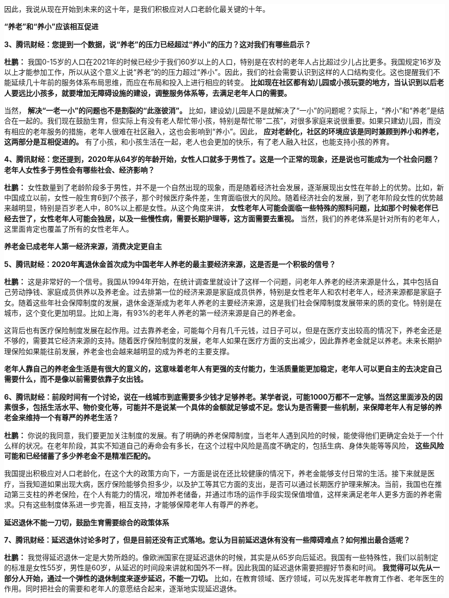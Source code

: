 因此，我说从现在开始到未来的这十年，是我们积极应对人口老龄化最关键的十年。

**“养老”和“养小”应该相互促进**

**3、腾讯财经：您提到一个数据，说“养老”的压力已经超过“养小”的压力？这对我们有哪些启示？**

**杜鹏：**
我国0-15岁的人口在2021年的时候已经少于我们60岁以上的人口，特别是在农村的老年人占比超过少儿占比更多。我国规定16岁及以上才能参加工作，所以从这个意义上说“养老”的的压力超过“养小”。因此，我们的社会需要认识到这样的人口结构变化。这也提醒我们不能延续几十年前的服务体系布局思维，而应在布局和投入上进行相应的转变。
**比如现在社区都有幼儿园或小孩玩耍的地方，当认识到以后老人要远比小孩多，就要增加无障碍设施的建设，调整服务体系等，去满足老年人口的需要。**

当然， **解决“一老一小”的问题也不是割裂的“此涨彼消”。**
比如，建设幼儿园是不是就解决了“一小”的问题呢？实际上，“养小”和“养老”是结合在一起的。我们现在鼓励生育，但实际上有没有老人帮忙带小孩，特别是帮忙带“二孩”，对很多家庭来说很重要。如果只建幼儿园，而没有相应的老年服务的措施，老年人很难在社区融入，这也会影响到“养小”。因此，
**应对老龄化，社区的环境应该是同时兼顾到养小和养老，这两部分是互相促进的。**
有了小孩，和小孩生活在一起，老人也会更加的快乐，有了老人融入社区，也能支持小孩的养育。

**4、腾讯财经：您还提到，2020年从64岁的年龄开始，女性人口就多于男性了。这是一个正常的现象，还是说也可能成为一个社会问题？老年人女性多于男性会有哪些社会、经济影响？**

**杜鹏：**
女性数量到了老龄阶段多于男性，并不是一个自然出现的现象，而是随着经济社会发展，逐渐展现出女性在年龄上的优势。比如，新中国成立以前，女性一般生育6到7个孩子，那个时候医疗条件差，生育面临很大的风险。随着经济社会的发展，到了老年阶段女性的优势越来越明显，特别是百岁老人中，80%以上都是女性。从这个角度来讲，
**女性老年人可能会面临一些特殊的照料问题，比如那个时候老伴已经去世了，女性老年人可能会独居，以及一些慢性病，需要长期护理等，这方面需要去重视。**
当然，我们的养老体系是针对所有的老年人，这里面肯定也覆盖了所有的女性老年人。

**养老金已成老年人第一经济来源，消费决定更自主**

**5、腾讯财经：2020年离退休金首次成为中国老年人养老的最主要经济来源，这是否是一个积极的信号？**

**杜鹏：**
这是非常好的一个信号。我国从1994年开始，在统计调查里就设计了这样一个问题，问老年人养老的经济来源是什么，其中包括自己劳动挣钱、家庭成员供养以及养老金。过去排第一位的经济来源是家庭成员供养，特别是女性老年人和农村老年人，经济来源都是家庭子女。随着这些年社会保障制度的发展，退休金逐渐成为老年人养老的主要经济来源，这是我们社会保障制度发展带来的质的变化。特别是在城市，这个变化更加明显。比如上海，有93%的老年人养老的第一经济来源是自己的养老金。

这背后也有医疗保险制度发展在起作用。过去靠养老金，可能每个月有几千元钱，过日子可以，但是在医疗支出较高的情况下，养老金还是不够的，需要其它经济来源的支持。随着医疗保险制度的发展，老年人如果在医疗方面的支出减少，因此靠养老金就足以养老。未来长期护理保险如果能往前发展，养老金也会越来越明显的成为养老的主要支撑。

**老年人靠自己的养老金生活是有很大的意义的，这意味着老年人有更强的支付能力，生活质量能更加稳定，老年人可以更自主的去决定自己需要什么，而不是像以前需要依靠子女出钱。**

**6、腾讯财经：前段时间有一个讨论，说在一线城市到底需要多少钱才足够养老。某学者说，可能1000万都不一定够。当然这里面涉及的因素很多，包括生活水平、物价变化等，可能并不是说某一个具体的金额就足够或不足。您认为是否需要一些机制，来保障老年人有足够的养老金来维持一个有尊严的养老生活？**

**杜鹏：**
你说的我同意，我们要更加关注制度的发展。有了明确的养老保障制度，当老年人遇到风险的时候，能使得他们更确定会处于一个什么样的状况。在老年阶段，其实不知道自己的寿命会有多长，在这个过程中风险是高度不确定的，包括生病、身体失能等等风险，
**这些风险可能和已经储蓄了多少养老金不是精准匹配的。**

我国提出积极应对人口老龄化，在这个大的政策方向下，一方面是说在还比较健康的情况下，养老金能够支付日常的生活。接下来就是医疗，当我知道如果出现大病，医疗保险能够负担多少，以及护工等其它方面的支出，是否可以通过长期医疗护理来解决。当前，我国也在推动第三支柱的养老保险，在个人有能力的情况，增加养老储备，并通过市场的运作手段实现保值增值，这样来满足老年人更多方面的养老需求。只有这些制度体系进一步完善，相互支持，才能够保障老年人有尊严的养老。

**延迟退休不能一刀切，鼓励生育需要综合的政策体系**

**7、腾讯财经：延迟退休讨论多时了，但是目前还没有正式落地。您认为目前延迟退休有没有一些障碍难点？如何推出最合适呢？**

**杜鹏：**
我觉得延迟退休一定是大势所趋的。像欧洲国家在提延迟退休的时候，其实是从65岁向后延迟。我国有一些特殊性，我们以前制定的标准是女性55岁，男性是60岁，从延迟的时间段来讲就和国外不一样。因此我国的延迟退休需要把握好节奏和时间。
**我觉得可以先从一部分人开始，通过一个弹性的退休制度来逐步延迟，不能一刀切。**
比如，在教育领域、医疗领域，可以先发挥老年教育工作者、老年医生的作用。同时把社会的需要和老年人的意愿结合起来，逐渐地实现延迟退休。
